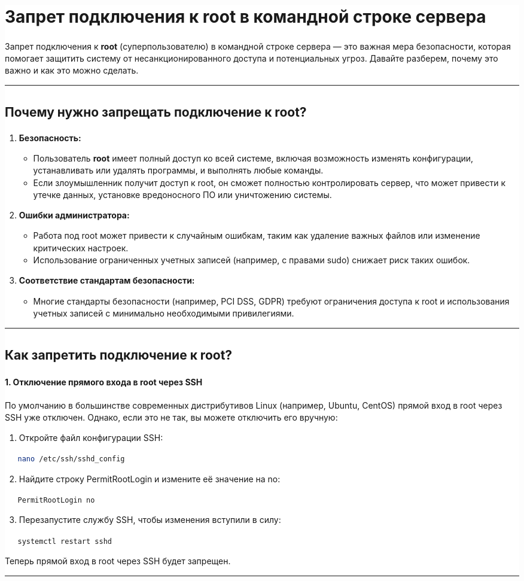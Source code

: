 # Запрет подключения к root в командной строке сервера

Запрет подключения к **root** (суперпользователю) в командной строке сервера — это важная мера безопасности, которая помогает защитить систему от несанкционированного доступа и потенциальных угроз. Давайте разберем, почему это важно и как это можно сделать.

---

## Почему нужно запрещать подключение к root?

1. **Безопасность:**

    - Пользователь **root** имеет полный доступ ко всей системе, включая возможность изменять конфигурации, устанавливать или удалять программы, и выполнять любые команды.
    - Если злоумышленник получит доступ к root, он сможет полностью контролировать сервер, что может привести к утечке данных, установке вредоносного ПО или уничтожению системы.

2. **Ошибки администратора:**

    - Работа под root может привести к случайным ошибкам, таким как удаление важных файлов или изменение критических настроек.
    - Использование ограниченных учетных записей (например, с правами sudo) снижает риск таких ошибок.

3. **Соответствие стандартам безопасности:**
    - Многие стандарты безопасности (например, PCI DSS, GDPR) требуют ограничения доступа к root и использования учетных записей с минимально необходимыми привилегиями.

---

## Как запретить подключение к root?

#### 1. Отключение прямого входа в root через SSH

По умолчанию в большинстве современных дистрибутивов Linux (например, Ubuntu, CentOS) прямой вход в root через SSH уже отключен. Однако, если это не так, вы можете отключить его вручную:

1. Откройте файл конфигурации SSH:

```bash
   nano /etc/ssh/sshd_config
```

2. Найдите строку PermitRootLogin и измените её значение на no:

```bash
   PermitRootLogin no
```

3. Перезапустите службу SSH, чтобы изменения вступили в силу:

```bash
   systemctl restart sshd
```

Теперь прямой вход в root через SSH будет запрещен.

---
